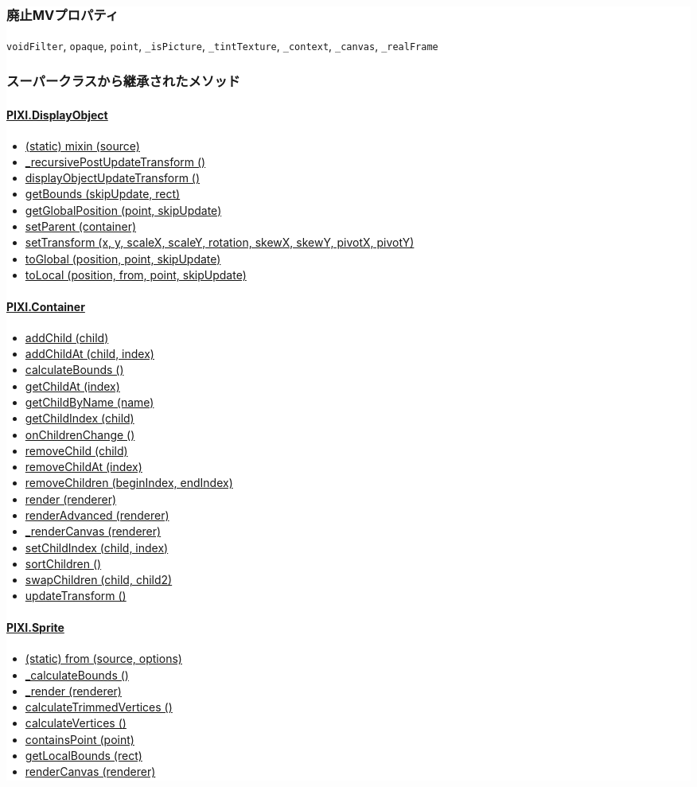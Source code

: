 
### 廃止MVプロパティ
`voidFilter`, `opaque`, `point`, `_isPicture`, `_tintTexture`, `_context`, `_canvas`, `_realFrame`


### スーパークラスから継承されたメソッド

#### [PIXI.DisplayObject](PIXI.DisplayObject.md)

* [(static) mixin (source)](PIXI.DisplayObject.md#static-mixin-source)
* [\_recursivePostUpdateTransform ()](PIXI.DisplayObject.md#_recursivepostupdatetransform-)
* [displayObjectUpdateTransform ()](PIXI.DisplayObject.md#displayobjectupdatetransform-)
* [getBounds (skipUpdate, rect)](PIXI.DisplayObject.md#getbounds-skipupdate-rect--pixirectangle)
* [getGlobalPosition (point, skipUpdate)](PIXI.DisplayObject.md#getglobalposition-point-skipupdate--pixipoint)
* [setParent (container)](PIXI.DisplayObject.md#setparent-container--pixicontainer)
* [setTransform (x, y, scaleX, scaleY, rotation, skewX, skewY, pivotX, pivotY)](PIXI.DisplayObject.md#settransform-x-y-scalex-scaley-rotation-skewx-skewy-pivotx-pivoty--pixidisplayobject)
* [toGlobal (position, point, skipUpdate)](PIXI.DisplayObject.md#toglobal-position-point-skipupdate--pixipoint)
* [toLocal (position, from, point, skipUpdate)](PIXI.DisplayObject.md#tolocal-position-from-point-skipupdate--pixipoint)

#### [PIXI.Container](PIXI.Container.md)

* [addChild (child) ](PIXI.Container.md#addchild-child--pixidisplayobject)
* [addChildAt (child, index)](PIXI.Container.md#addchildat-child-index--pixidisplayobject)
* [calculateBounds ()](PIXI.Container.md#calculatebounds-)
* [getChildAt (index)](PIXI.Container.md#getchildat-index--pixidisplayobject)
* [getChildByName (name)](PIXI.Container.md#getchildbyname-name--pixidisplayobject)
* [getChildIndex (child)](PIXI.Container.md#getchildindex-child--pixidisplayobject)
* [onChildrenChange ()](PIXI.Container.md#onchildrenchange-)
* [removeChild (child)](PIXI.Container.md#removechild-child--pixidisplayobject)
* [removeChildAt (index)](PIXI.Container.md#removechildat-index--pixidisplayobject)
* [removeChildren (beginIndex, endIndex)](PIXI.Container.md#removechildren-beginindex-endindex--arraypixidisplayobject)
* [render (renderer)](PIXI.Container.md#render-renderer)
* [renderAdvanced (renderer)](PIXI.Container.md#renderadvanced-renderer)
* [_renderCanvas (renderer)](PIXI.Container.md#_rendercanvas-renderer)
* [setChildIndex (child, index)](PIXI.Container.md#setchildindex-child-index)
* [sortChildren ()](PIXI.Container.md#sortchildren-)
* [swapChildren (child, child2)](PIXI.Container.md#swapchildren-child-child2)
* [updateTransform ()](PIXI.Container.md#updatetransform-)

#### [PIXI.Sprite](PIXI.Sprite.md)

* [(static) from (source, options)](PIXI.Sprite.md#static-from-source-options--pixisprite)
* [\_calculateBounds ()](PIXI.Sprite.md#_calculatebounds-)
* [\_render (renderer)](PIXI.Sprite.md#_render-renderer)
* [calculateTrimmedVertices ()](PIXI.Sprite.md#calculatetrimmedvertices-)
* [calculateVertices ()](PIXI.Sprite.md#calculatevertices-)
* [containsPoint (point)](PIXI.Sprite.md#containspoint-point--boolean)
* [getLocalBounds (rect)](PIXI.Sprite.md#getlocalbounds-rect--pixirectangle)
* [renderCanvas (renderer)](PIXI.Sprite.md#rendercanvas-renderer)
